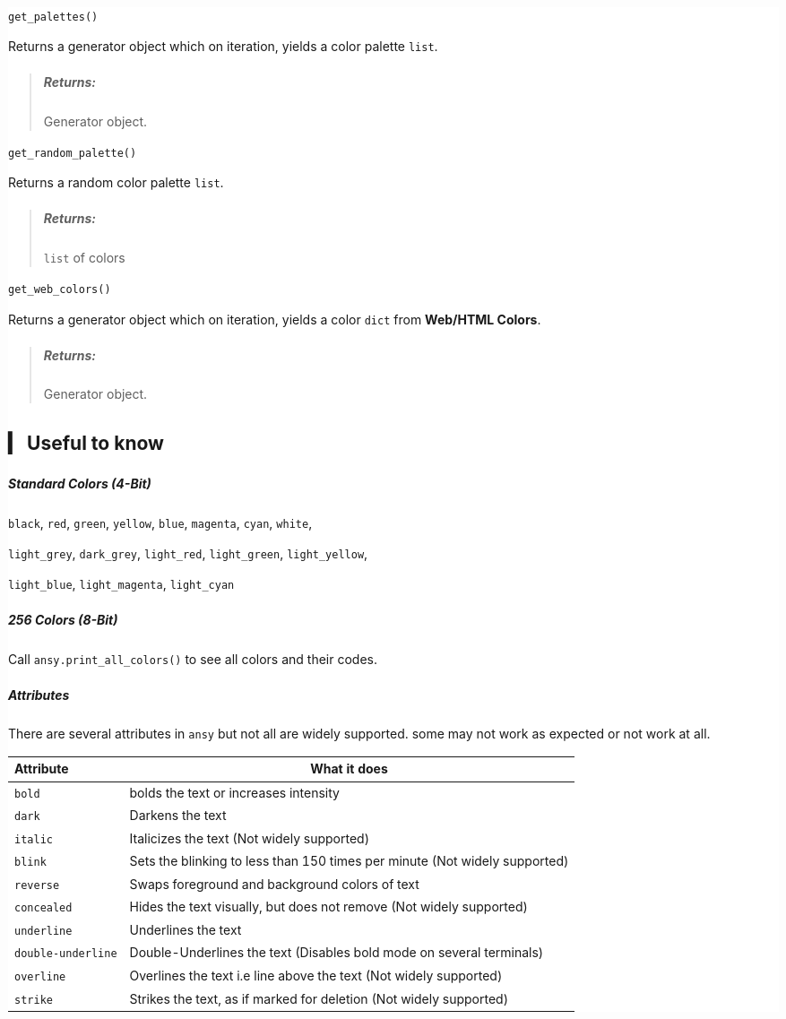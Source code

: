 `get_palettes()`

Returns a generator object which on iteration, yields a color palette `list`.

> ##### Returns:
> 
> Generator object.

`get_random_palette()`

Returns a random color palette `list`.

> ##### Returns:
> 
> `list` of colors

`get_web_colors()`

Returns a generator object which on iteration, yields a color `dict` from **Web/HTML Colors**.

> ##### Returns:
> 
> Generator object.

## ▎ Useful to know

##### Standard Colors (4-Bit)

`black`, `red`, `green`, `yellow`, `blue`, `magenta`, `cyan`, `white`,

`light_grey`, `dark_grey`, `light_red`, `light_green`, `light_yellow`,

`light_blue`, `light_magenta`, `light_cyan`

##### 256 Colors (8-Bit)

Call `ansy.print_all_colors()` to see all colors and their codes.

##### Attributes

There are several attributes in `ansy` but not all are widely supported. some may not work as expected or not work at all.

| Attribute          | What it does                                                               |
|:------------------ | -------------------------------------------------------------------------- |
| `bold`             | bolds the text or increases intensity                                      |
| `dark`             | Darkens the text                                                           |
| `italic`           | Italicizes the text (Not widely supported)                                 |
| `blink`            | Sets the blinking to less than 150 times per minute (Not widely supported) |
| `reverse`          | Swaps foreground and background colors of text                             |
| `concealed`        | Hides the text visually, but does not remove (Not widely supported)        |
| `underline`        | Underlines the text                                                        |
| `double-underline` | Double-Underlines the text (Disables bold mode on several terminals)       |
| `overline`         | Overlines the text i.e line above the text (Not widely supported)          |
| `strike`           | Strikes the text, as if marked for deletion (Not widely supported)         |
